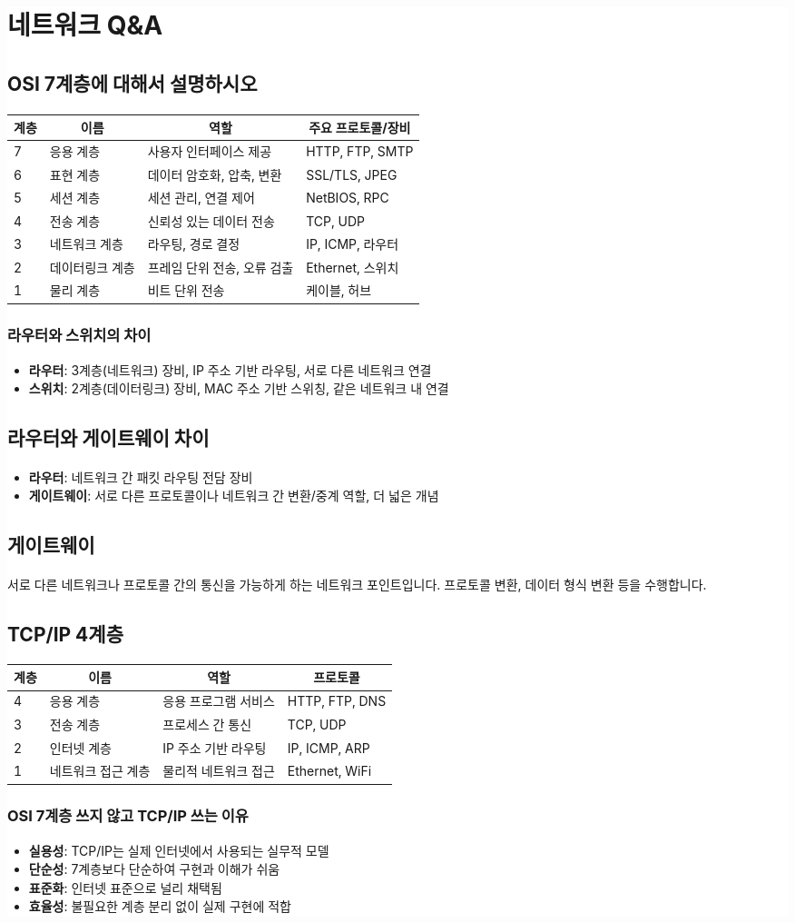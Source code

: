 # 네트워크 Q&A

## OSI 7계층에 대해서 설명하시오

| 계층 | 이름 | 역할 | 주요 프로토콜/장비 |
|------|------|------|-------------------|
| 7 | 응용 계층 | 사용자 인터페이스 제공 | HTTP, FTP, SMTP |
| 6 | 표현 계층 | 데이터 암호화, 압축, 변환 | SSL/TLS, JPEG |
| 5 | 세션 계층 | 세션 관리, 연결 제어 | NetBIOS, RPC |
| 4 | 전송 계층 | 신뢰성 있는 데이터 전송 | TCP, UDP |
| 3 | 네트워크 계층 | 라우팅, 경로 결정 | IP, ICMP, 라우터 |
| 2 | 데이터링크 계층 | 프레임 단위 전송, 오류 검출 | Ethernet, 스위치 |
| 1 | 물리 계층 | 비트 단위 전송 | 케이블, 허브 |

### 라우터와 스위치의 차이
- **라우터**: 3계층(네트워크) 장비, IP 주소 기반 라우팅, 서로 다른 네트워크 연결
- **스위치**: 2계층(데이터링크) 장비, MAC 주소 기반 스위칭, 같은 네트워크 내 연결

## 라우터와 게이트웨이 차이
- **라우터**: 네트워크 간 패킷 라우팅 전담 장비
- **게이트웨이**: 서로 다른 프로토콜이나 네트워크 간 변환/중계 역할, 더 넓은 개념

## 게이트웨이
서로 다른 네트워크나 프로토콜 간의 통신을 가능하게 하는 네트워크 포인트입니다. 프로토콜 변환, 데이터 형식 변환 등을 수행합니다.

## TCP/IP 4계층

| 계층 | 이름 | 역할 | 프로토콜 |
|------|------|------|----------|
| 4 | 응용 계층 | 응용 프로그램 서비스 | HTTP, FTP, DNS |
| 3 | 전송 계층 | 프로세스 간 통신 | TCP, UDP |
| 2 | 인터넷 계층 | IP 주소 기반 라우팅 | IP, ICMP, ARP |
| 1 | 네트워크 접근 계층 | 물리적 네트워크 접근 | Ethernet, WiFi |

### OSI 7계층 쓰지 않고 TCP/IP 쓰는 이유
- **실용성**: TCP/IP는 실제 인터넷에서 사용되는 실무적 모델
- **단순성**: 7계층보다 단순하여 구현과 이해가 쉬움
- **표준화**: 인터넷 표준으로 널리 채택됨
- **효율성**: 불필요한 계층 분리 없이 실제 구현에 적합
